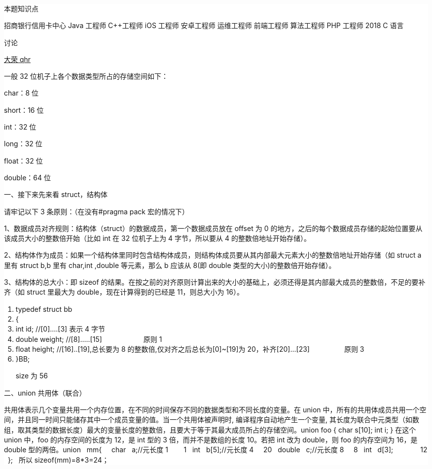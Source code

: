 本题知识点

招商银行信用卡中心 Java 工程师 C++工程师 iOS 工程师 安卓工程师 运维工程师 前端工程师 算法工程师 PHP 工程师 2018 C 语言

讨论

[大荣 qhr](https://www.nowcoder.com/profile/8857287)

一般 32 位机子上各个数据类型所占的存储空间如下：

char：8 位 

short：16 位

int：32 位

long：32 位

float：32 位

double：64 位

一、接下来先来看 struct，结构体

请牢记以下 3 条原则：（在没有#pragma pack 宏的情况下）

1、数据成员对齐规则：结构体（struct）的数据成员，第一个数据成员放在 offset 为 0 的地方，之后的每个数据成员存储的起始位置要从该成员大小的整数倍开始（比如 int 在 32 位机子上为 4 字节，所以要从 4 的整数倍地址开始存储）。

2、结构体作为成员：如果一个结构体里同时包含结构体成员，则结构体成员要从其内部最大元素大小的整数倍地址开始存储（如 struct a 里有 struct b,b 里有 char,int ,double 等元素，那么 b 应该从 8(即 double 类型的大小)的整数倍开始存储）。

3、结构体的总大小：即 sizeof 的结果。在按之前的对齐原则计算出来的大小的基础上，必须还得是其内部最大成员的整数倍，不足的要补齐（如 struct 里最大为 double，现在计算得到的已经是 11，则总大小为 16）。

1.  typedef struct bb
2.  {
3.  int id; //[0]....[3] 表示 4 字节
4.  double weight; //[8].....[15]　　　　　　原则 1
5.  float height; //[16]..[19],总长要为 8 的整数倍,仅对齐之后总长为[0]~[19]为 20，补齐[20]...[23]　　　　　原则 3
6.  }BB;

      size 为 56

二、union 共用体（联合）

共用体表示几个变量共用一个内存位置，在不同的时间保存不同的数据类型和不同长度的变量。在 union 中，所有的共用体成员共用一个空间，并且同一时间只能储存其中一个成员变量的值。当一个共用体被声明时, 编译程序自动地产生一个变量, 其长度为联合中元类型（如数组，取其类型的数据长度）最大的变量长度的整数倍，且要大于等于其最大成员所占的存储空间。union foo
{
char s[10];
int i;
}
在这个 union 中，foo 的内存空间的长度为 12，是 int 型的 3 倍，而并不是数组的长度 10。若把 int 改为 double，则 foo 的内存空间为 16，是 double 型的两倍。union   mm{  
  char   a;//元长度 1        1
  int   b[5];//元长度 4     20
  double   c;//元长度 8     8
  int   d[3];              12
  };  
所以 sizeof(mm)=8*3=24；
